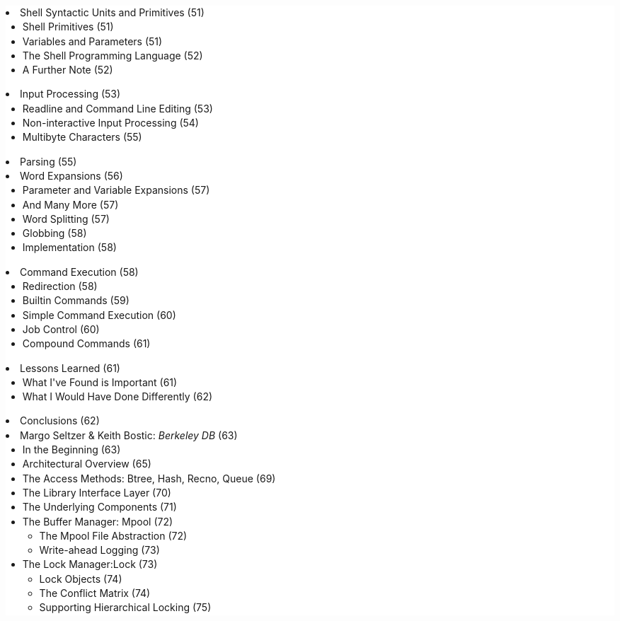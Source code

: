 </li>
	<li>Shell Syntactic Units and Primitives (51)
<ul>
	<li>Shell Primitives (51)</li>
	<li>Variables and Parameters (51)</li>
	<li>The Shell Programming Language (52)</li>
	<li>A Further Note (52)</li>
</ul>
</li>
	<li>Input Processing (53)
<ul>
	<li>Readline and Command Line Editing (53)</li>
	<li>Non-interactive Input Processing (54)</li>
	<li>Multibyte Characters (55)</li>
</ul>
</li>
	<li>Parsing (55)</li>
	<li>Word Expansions (56)
<ul>
	<li>Parameter and Variable Expansions (57)</li>
	<li>And Many More (57)</li>
	<li>Word Splitting (57)</li>
	<li>Globbing (58)</li>
	<li>Implementation (58)</li>
</ul>
</li>
	<li>Command Execution (58)
<ul>
	<li>Redirection (58)</li>
	<li>Builtin Commands (59)</li>
	<li>Simple Command Execution (60)</li>
	<li>Job Control (60)</li>
	<li>Compound Commands (61)</li>
</ul>
</li>
	<li>Lessons Learned (61)
<ul>
	<li>What I've Found is Important (61)</li>
	<li>What I Would Have Done Differently (62)</li>
</ul>
</li>
	<li>Conclusions (62)</li>
</ul>
</li>
	<li>Margo Seltzer &amp; Keith Bostic: <em>Berkeley DB</em> (63)
<ul>
	<li>In the Beginning (63)</li>
	<li>Architectural Overview (65)</li>
	<li>The Access Methods: Btree, Hash, Recno, Queue (69)</li>
	<li>The Library Interface Layer (70)</li>
	<li>The Underlying Components (71)</li>
	<li>The Buffer Manager: Mpool (72)
<ul>
	<li>The Mpool File Abstraction (72)</li>
	<li> Write-ahead Logging (73)</li>
</ul>
</li>
	<li>The Lock Manager:Lock (73)
<ul>
	<li>Lock Objects (74)</li>
	<li>The Conflict Matrix (74)</li>
	<li>Supporting Hierarchical Locking (75)</li>
</ul>
</li>